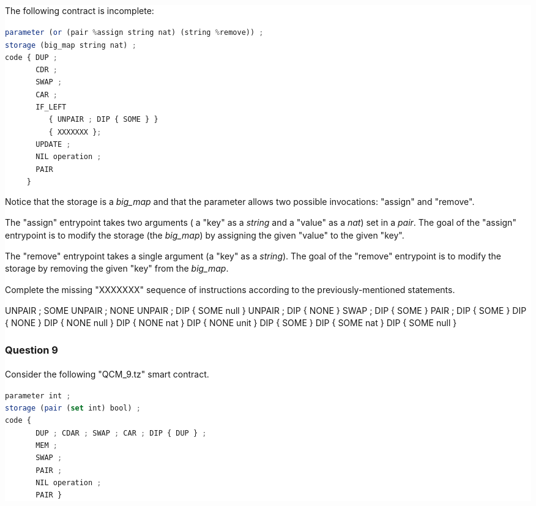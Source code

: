 The following contract is incomplete:

```js
parameter (or (pair %assign string nat) (string %remove)) ;
storage (big_map string nat) ;
code { DUP ;
       CDR ;
       SWAP ;
       CAR ;
       IF_LEFT
          { UNPAIR ; DIP { SOME } }
          { XXXXXXX };
       UPDATE ;
       NIL operation ;
       PAIR
     }
```

Notice that the storage is a _big\_map_ and that the parameter allows two possible invocations: "assign" and "remove".

The "assign" entrypoint takes two arguments ( a "key" as a _string_ and a "value" as a _nat_) set in a _pair_. The goal of the "assign" entrypoint is to modify the storage (the _big\_map_) by assigning the given "value" to the given "key". 

The "remove" entrypoint takes a single argument (a "key" as a _string_). The goal of the "remove" entrypoint is to modify the storage by removing the given "key" from the _big\_map_. 

Complete the missing "XXXXXXX" sequence of instructions according to the previously-mentioned statements.

<ExamCheckbox name="70" isCorrect="false">UNPAIR ; SOME</ExamCheckbox>
<ExamCheckbox name="71" isCorrect="false">UNPAIR ; NONE</ExamCheckbox>
<ExamCheckbox name="72" isCorrect="false">UNPAIR ; DIP &lcub; SOME null &rcub;</ExamCheckbox>
<ExamCheckbox name="73" isCorrect="false">UNPAIR ; DIP &lcub; NONE &rcub;</ExamCheckbox>
<ExamCheckbox name="74" isCorrect="false">SWAP ; DIP &lcub; SOME &rcub;</ExamCheckbox>
<ExamCheckbox name="75" isCorrect="false">PAIR ; DIP &lcub; SOME &rcub;</ExamCheckbox>
<ExamCheckbox name="76" isCorrect="false">DIP &lcub; NONE &rcub;</ExamCheckbox>
<ExamCheckbox name="77" isCorrect="false">DIP &lcub; NONE null &rcub;</ExamCheckbox>
<ExamCheckbox name="78" isCorrect="true">DIP &lcub; NONE nat &rcub;</ExamCheckbox>
<ExamCheckbox name="79" isCorrect="false">DIP &lcub; NONE unit &rcub;</ExamCheckbox>
<ExamCheckbox name="710" isCorrect="false">DIP &lcub; SOME &rcub;</ExamCheckbox>
<ExamCheckbox name="711" isCorrect="false">DIP &lcub; SOME nat &rcub;</ExamCheckbox>
<ExamCheckbox name="712" isCorrect="false">DIP &lcub; SOME null &rcub;</ExamCheckbox>

### Question 9

Consider the following "QCM_9.tz" smart contract.

```js
parameter int ;
storage (pair (set int) bool) ;
code {
       DUP ; CDAR ; SWAP ; CAR ; DIP { DUP } ;
       MEM ;
       SWAP ;
       PAIR ;
       NIL operation ;
       PAIR }
```
